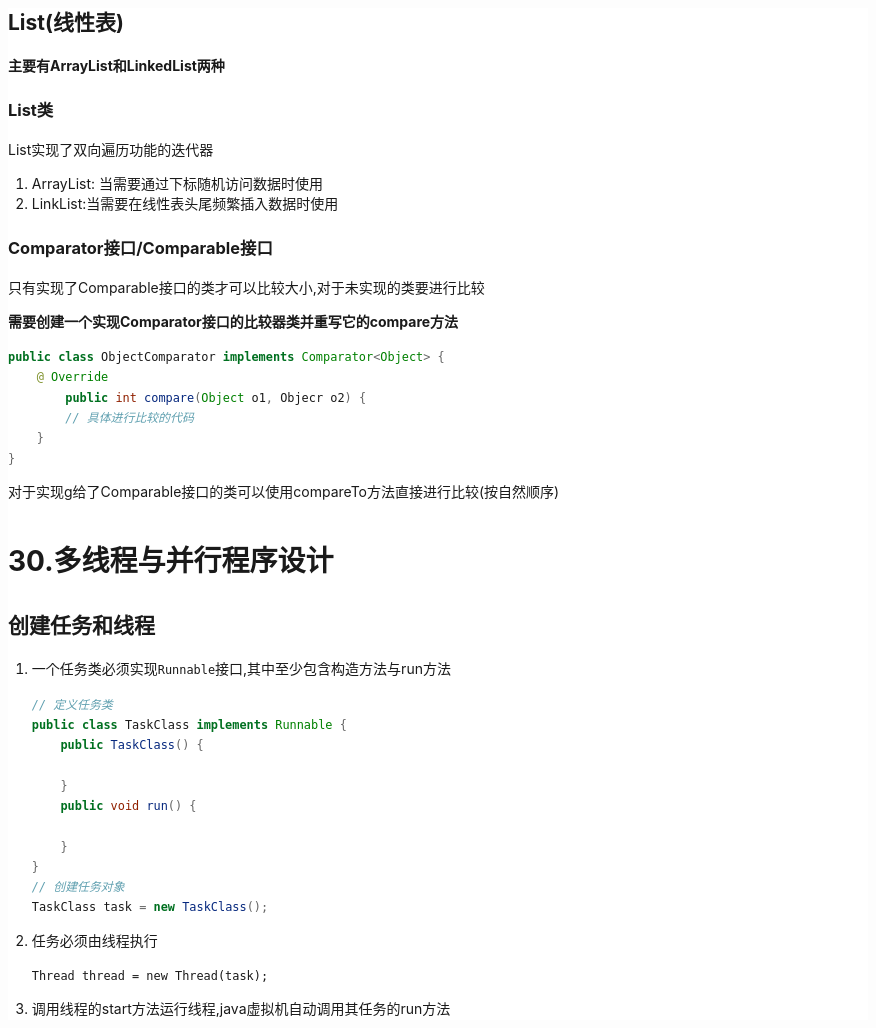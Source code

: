 ## List(线性表)

**主要有ArrayList和LinkedList两种**

### List类

List实现了双向遍历功能的迭代器

1. ArrayList: 当需要通过下标随机访问数据时使用
2. LinkList:当需要在线性表头尾频繁插入数据时使用

### Comparator接口/Comparable接口

只有实现了Comparable接口的类才可以比较大小,对于未实现的类要进行比较

**需要创建一个实现Comparator<T>接口的比较器类并重写它的compare方法**

```java
public class ObjectComparator implements Comparator<Object> {
    @ Override
        public int compare(Object o1, Objecr o2) {
        // 具体进行比较的代码
    }
}
```

对于实现g给了Comparable接口的类可以使用compareTo方法直接进行比较(按自然顺序)



# 30.多线程与并行程序设计

## 创建任务和线程

1. 一个任务类必须实现`Runnable`接口,其中至少包含构造方法与run方法

   ```java
   // 定义任务类
   public class TaskClass implements Runnable {
       public TaskClass() {
           
       }
       public void run() {
           
       }
   }
   // 创建任务对象
   TaskClass task = new TaskClass();
   ```

2. 任务必须由线程执行

   `Thread thread = new Thread(task);`

3. 调用线程的start方法运行线程,java虚拟机自动调用其任务的run方法
